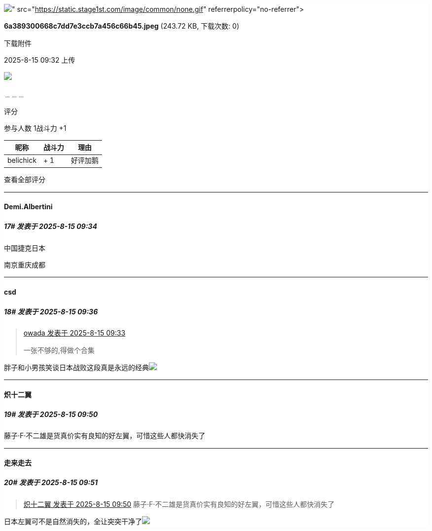 <img src="https://img.stage1st.com/forum/202508/15/093246yosbjlssjssscsra.jpeg" referrerpolicy="no-referrer">" src="https://static.stage1st.com/image/common/none.gif" referrerpolicy="no-referrer">

<strong>6a389300668c7dd7e3ccb7a456c66b45.jpeg</strong> (243.72 KB, 下载次数: 0)

下载附件

2025-8-15 09:32 上传

<img src="https://static.stage1st.com/image/smiley/face2017/067.png" referrerpolicy="no-referrer">

﹍﹍﹍

评分

 参与人数 1战斗力 +1

|昵称|战斗力|理由|
|----|---|---|
| belichick| + 1|好评加鹅|

查看全部评分

*****

####  Demi.Albertini  
##### 17#       发表于 2025-8-15 09:34

中国捷克日本

南京重庆成都

*****

####  csd  
##### 18#       发表于 2025-8-15 09:36

<blockquote><a href="httphttps://stage1st.com/2b/forum.php?mod=redirect&amp;goto=findpost&amp;pid=68268232&amp;ptid=2259275" target="_blank">owada 发表于 2025-8-15 09:33</a>

一张不够的,得做个合集</blockquote>
胖子和小男孩笑谈日本战败这段真是永远的经典<img src="https://static.stage1st.com/image/smiley/face2017/040.png" referrerpolicy="no-referrer">

*****

####  炽十二翼  
##### 19#       发表于 2025-8-15 09:50

藤子·F·不二雄是货真价实有良知的好左翼，可惜这些人都快消失了

*****

####  走来走去  
##### 20#       发表于 2025-8-15 09:51

<blockquote><a href="httphttps://stage1st.com/2b/forum.php?mod=redirect&amp;goto=findpost&amp;pid=68268308&amp;ptid=2259275" target="_blank">炽十二翼 发表于 2025-8-15 09:50</a>
藤子·F·不二雄是货真价实有良知的好左翼，可惜这些人都快消失了</blockquote>
日本左翼可不是自然消失的，全让突突干净了<img src="https://static.stage1st.com/image/smiley/face2017/028.png" referrerpolicy="no-referrer">
